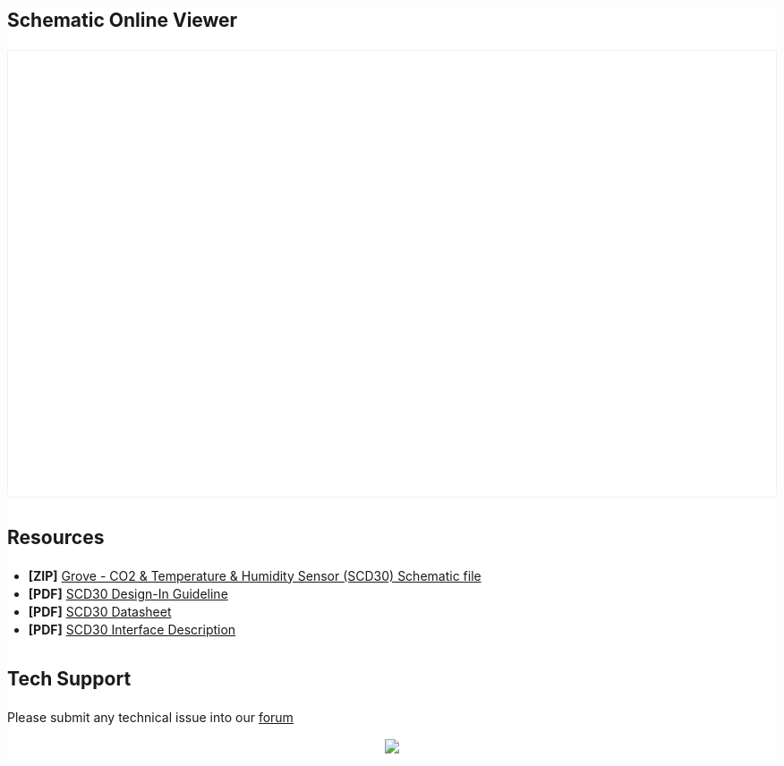 
## Schematic Online Viewer


<div class="altium-ecad-viewer" data-project-src="https://github.com/SeeedDocument/Grove-CO2-Temperature-Humidity-Sensor-SCD30/raw/master/res/Grove-CO2_Temperature_Humidity_Sensor-SCD30.zip" style="border-radius: 0px 0px 4px 4px; height: 500px; border-style: solid; border-width: 1px; border-color: rgb(241, 241, 241); overflow: hidden; max-width: 1280px; max-height: 700px; box-sizing: border-box;" />
</div>






## Resources

- **[ZIP]** [Grove - CO2 & Temperature & Humidity Sensor (SCD30) Schematic file](https://github.com/SeeedDocument/Grove-CO2-Temperature-Humidity-Sensor-SCD30/raw/master/res/Grove-CO2_Temperature_Humidity_Sensor-SCD30.zip)
- **[PDF]** [SCD30 Design-In Guideline](https://files.seeedstudio.com/wiki/Grove-CO2-Temperature-Humidity-Sensor-SCD30/res/CD_AN_SCD30_Design-In_Guidelines_D2.pdf)
- **[PDF]** [SCD30 Datasheet](https://files.seeedstudio.com/wiki/Grove-CO2-Temperature-Humidity-Sensor-SCD30/res/Sensirion_CO2_Sensors_SCD30_Datasheet.pdf)
- **[PDF]** [SCD30 Interface Description](https://files.seeedstudio.com/wiki/Grove-CO2-Temperature-Humidity-Sensor-SCD30/res/Sensirion_CO2_Sensors_SCD30_Interface_Description.pdf)





## Tech Support
Please submit any technical issue into our [forum](http://forum.seeedstudio.com/)<br /><p style="text-align:center"><a href="https://www.seeedstudio.com/act-4.html?utm_source=wiki&utm_medium=wikibanner&utm_campaign=newproducts" target="_blank"><img src="https://files.seeedstudio.com/wiki/Wiki_Banner/new_product.jpg" /></a></p>